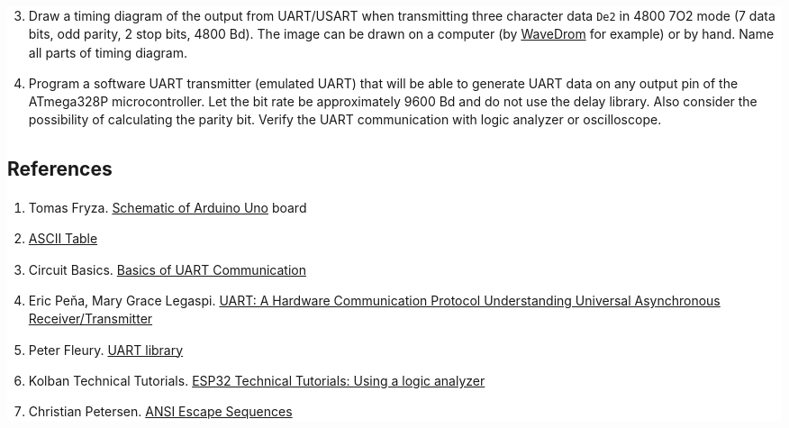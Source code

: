3. Draw a timing diagram of the output from UART/USART when transmitting three character data `De2` in 4800 7O2 mode (7 data bits, odd parity, 2 stop bits, 4800&nbsp;Bd). The image can be drawn on a computer (by [WaveDrom](https://wavedrom.com/) for example) or by hand. Name all parts of timing diagram.

4. Program a software UART transmitter (emulated UART) that will be able to generate UART data on any output pin of the ATmega328P microcontroller. Let the bit rate be approximately 9600&nbsp;Bd and do not use the delay library. Also consider the possibility of calculating the parity bit. Verify the UART communication with logic analyzer or oscilloscope.

<a name="references"></a>

## References

1. Tomas Fryza. [Schematic of Arduino Uno](https://oshwlab.com/tomas.fryza/arduino-shields) board

2. [ASCII Table](http://www.asciitable.com/)

3. Circuit Basics. [Basics of UART Communication](https://www.circuitbasics.com/basics-uart-communication/)

4. Eric Peňa, Mary Grace Legaspi. [UART: A Hardware Communication Protocol Understanding Universal Asynchronous Receiver/Transmitter](https://www.analog.com/en/analog-dialogue/articles/uart-a-hardware-communication-protocol.html)

5. Peter Fleury. [UART library](http://www.peterfleury.epizy.com/avr-software.html)

6. Kolban Technical Tutorials. [ESP32 Technical Tutorials: Using a logic analyzer](https://www.youtube.com/watch?v=CE4-T53Bhu0)

7. Christian Petersen. [ANSI Escape Sequences](https://gist.github.com/fnky/458719343aabd01cfb17a3a4f7296797)
